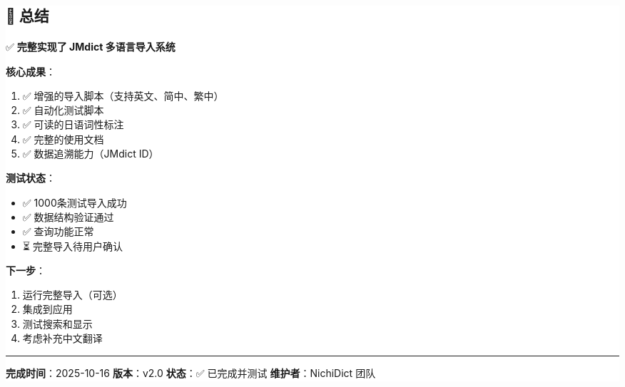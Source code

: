 ## 🎉 总结

✅ **完整实现了 JMdict 多语言导入系统**

**核心成果**：
1. ✅ 增强的导入脚本（支持英文、简中、繁中）
2. ✅ 自动化测试脚本
3. ✅ 可读的日语词性标注
4. ✅ 完整的使用文档
5. ✅ 数据追溯能力（JMdict ID）

**测试状态**：
- ✅ 1000条测试导入成功
- ✅ 数据结构验证通过
- ✅ 查询功能正常
- ⏳ 完整导入待用户确认

**下一步**：
1. 运行完整导入（可选）
2. 集成到应用
3. 测试搜索和显示
4. 考虑补充中文翻译

---

**完成时间**：2025-10-16
**版本**：v2.0
**状态**：✅ 已完成并测试
**维护者**：NichiDict 团队
